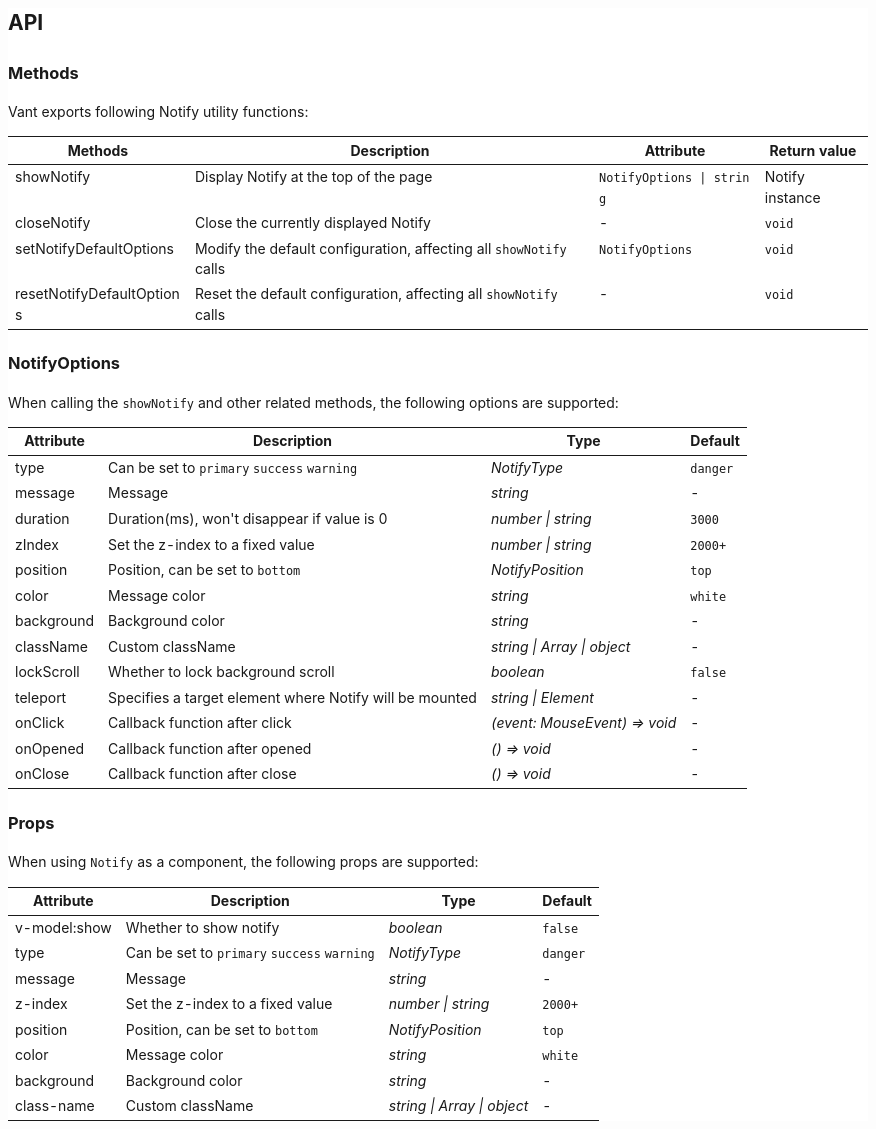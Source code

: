 ## API

### Methods

Vant exports following Notify utility functions:

| Methods | Description | Attribute | Return value |
| --- | --- | --- | --- |
| showNotify | Display Notify at the top of the page | `NotifyOptions \| string` | Notify instance |
| closeNotify | Close the currently displayed Notify | - | `void` |
| setNotifyDefaultOptions | Modify the default configuration, affecting all `showNotify` calls | `NotifyOptions` | `void` |
| resetNotifyDefaultOptions | Reset the default configuration, affecting all `showNotify` calls | - | `void` |

### NotifyOptions

When calling the `showNotify` and other related methods, the following options are supported:

| Attribute | Description | Type | Default |
| --- | --- | --- | --- |
| type | Can be set to `primary` `success` `warning` | _NotifyType_ | `danger` |
| message | Message | _string_ | - |
| duration | Duration(ms), won't disappear if value is 0 | _number \| string_ | `3000` |
| zIndex | Set the z-index to a fixed value | _number \| string_ | `2000+` |
| position | Position, can be set to `bottom` | _NotifyPosition_ | `top` |
| color | Message color | _string_ | `white` |
| background | Background color | _string_ | - |
| className | Custom className | _string \| Array \| object_ | - |
| lockScroll | Whether to lock background scroll | _boolean_ | `false` |
| teleport | Specifies a target element where Notify will be mounted | _string \| Element_ | - |
| onClick | Callback function after click | _(event: MouseEvent) => void_ | - |
| onOpened | Callback function after opened | _() => void_ | - |
| onClose | Callback function after close | _() => void_ | - |

### Props

When using `Notify` as a component, the following props are supported:

| Attribute | Description | Type | Default |
| --- | --- | --- | --- |
| v-model:show | Whether to show notify | _boolean_ | `false` |
| type | Can be set to `primary` `success` `warning` | _NotifyType_ | `danger` |
| message | Message | _string_ | - |
| z-index | Set the z-index to a fixed value | _number \| string_ | `2000+` |
| position | Position, can be set to `bottom` | _NotifyPosition_ | `top` |
| color | Message color | _string_ | `white` |
| background | Background color | _string_ | - |
| class-name | Custom className | _string \| Array \| object_ | - |